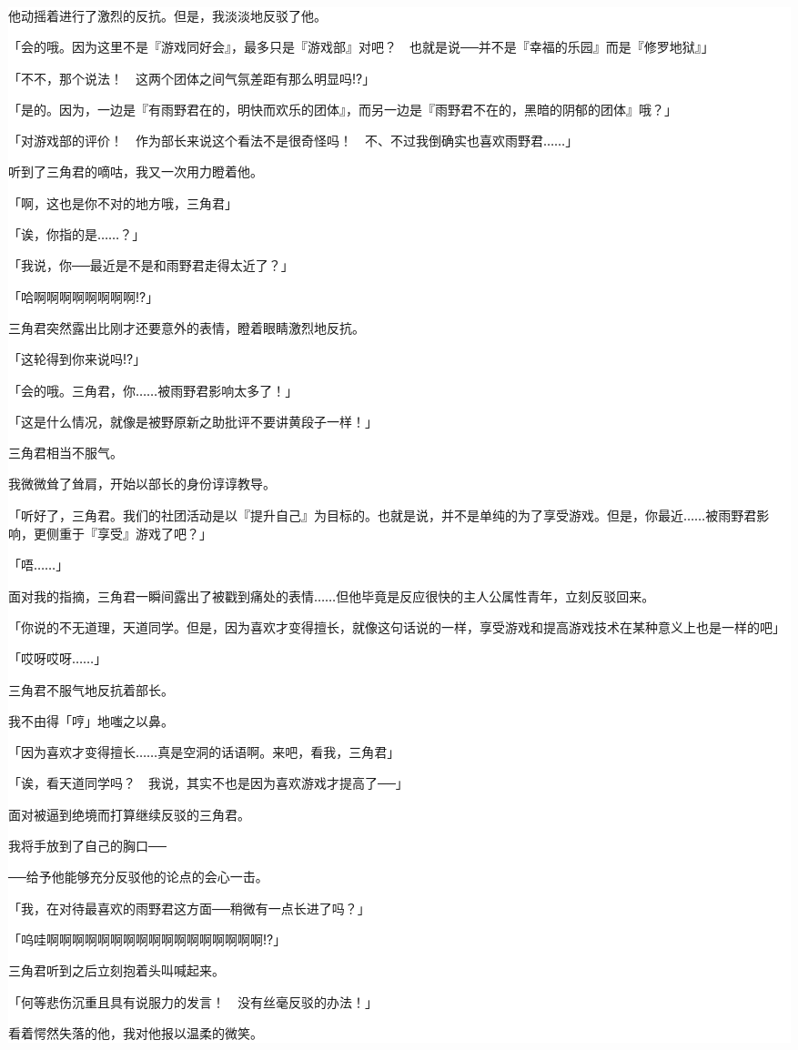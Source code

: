 他动摇着进行了激烈的反抗。但是，我淡淡地反驳了他。

「会的哦。因为这里不是『游戏同好会』，最多只是『游戏部』对吧？　也就是说──并不是『幸福的乐园』而是『修罗地狱』」

「不不，那个说法！　这两个团体之间气氛差距有那么明显吗!?」

「是的。因为，一边是『有雨野君在的，明快而欢乐的团体』，而另一边是『雨野君不在的，黑暗的阴郁的团体』哦？」

「对游戏部的评价！　作为部长来说这个看法不是很奇怪吗！　不、不过我倒确实也喜欢雨野君……」

听到了三角君的嘀咕，我又一次用力瞪着他。

「啊，这也是你不对的地方哦，三角君」

「诶，你指的是……？」

「我说，你──最近是不是和雨野君走得太近了？」

「哈啊啊啊啊啊啊啊啊!?」

三角君突然露出比刚才还要意外的表情，瞪着眼睛激烈地反抗。

「这轮得到你来说吗!?」

「会的哦。三角君，你……被雨野君影响太多了！」

「这是什么情况，就像是被野原新之助批评不要讲黄段子一样！」

三角君相当不服气。

我微微耸了耸肩，开始以部长的身份谆谆教导。

「听好了，三角君。我们的社团活动是以『提升自己』为目标的。也就是说，并不是单纯的为了享受游戏。但是，你最近……被雨野君影响，更侧重于『享受』游戏了吧？」

「唔……」

面对我的指摘，三角君一瞬间露出了被戳到痛处的表情……但他毕竟是反应很快的主人公属性青年，立刻反驳回来。

「你说的不无道理，天道同学。但是，因为喜欢才变得擅长，就像这句话说的一样，享受游戏和提高游戏技术在某种意义上也是一样的吧」

「哎呀哎呀……」

三角君不服气地反抗着部长。

我不由得「哼」地嗤之以鼻。

「因为喜欢才变得擅长……真是空洞的话语啊。来吧，看我，三角君」

「诶，看天道同学吗？　我说，其实不也是因为喜欢游戏才提高了──」

面对被逼到绝境而打算继续反驳的三角君。

我将手放到了自己的胸口──

──给予他能够充分反驳他的论点的会心一击。

「我，在对待最喜欢的雨野君这方面──稍微有一点长进了吗？」

「呜哇啊啊啊啊啊啊啊啊啊啊啊啊啊啊啊啊啊!?」

三角君听到之后立刻抱着头叫喊起来。

「何等悲伤沉重且具有说服力的发言！　没有丝毫反驳的办法！」

看着愕然失落的他，我对他报以温柔的微笑。

